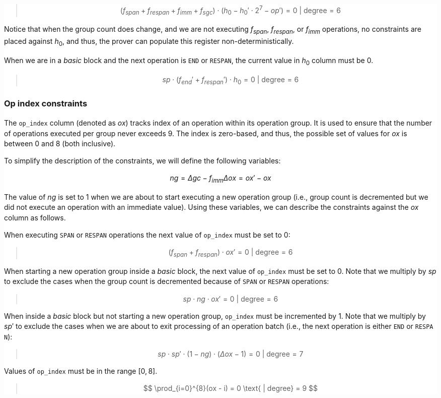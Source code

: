 > $$
> (f_{span} + f_{respan} + f_{imm} + f_{sgc}) \cdot (h_0 - h_0' \cdot 2^7 - op') = 0 \text{ | degree} = 6
> $$

Notice that when the group count does change, and we are not executing $f_{span}$, $f_{respan}$, or $f_{imm}$ operations, no constraints are placed against $h_0$, and thus, the prover can populate this register non-deterministically.

When we are in a *basic* block and the next operation is `END` or `RESPAN`, the current value in $h_0$ column must be $0$.

> $$
> sp \cdot (f_{end}' + f_{respan}') \cdot h_0 = 0 \text{ | degree} = 6
> $$

### Op index constraints
The `op_index` column (denoted as $ox$) tracks index of an operation within its operation group. It is used to ensure that the number of operations executed per group never exceeds $9$. The index is zero-based, and thus, the possible set of values for $ox$ is between $0$ and $8$ (both inclusive).

To simplify the description of the constraints, we will define the following variables:

$$
ng = \Delta gc - f_{imm} 
\Delta ox = ox' - ox
$$

The value of $ng$ is set to $1$ when we are about to start executing a new operation group (i.e., group count is decremented but we did not execute an operation with an immediate value). Using these variables, we can describe the constraints against the $ox$ column as follows.

When executing `SPAN` or `RESPAN` operations the next value of `op_index` must be set to $0$:

> $$
> (f_{span} + f_{respan}) \cdot ox' = 0 \text{ | degree} = 6
> $$

When starting a new operation group inside a *basic* block, the next value of `op_index` must be set to $0$. Note that we multiply by $sp$ to exclude the cases when the group count is decremented because of `SPAN` or `RESPAN` operations:

> $$
> sp \cdot ng \cdot ox' = 0 \text{ | degree} = 6
> $$

When inside a *basic* block but not starting a new operation group, `op_index` must be incremented by $1$. Note that we multiply by $sp'$ to exclude the cases when we are about to exit processing of an operation batch (i.e., the next operation is either `END` or `RESPAN`):

> $$
> sp \cdot sp' \cdot (1 - ng) \cdot (\Delta ox - 1) = 0 \text{ | degree} = 7
> $$

Values of `op_index` must be in the range $[0, 8]$.

> $$
> \prod_{i=0}^{8}(ox - i) = 0 \text{ | degree} = 9
> $$
